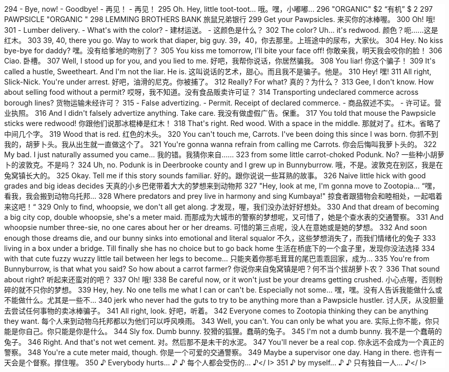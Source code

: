 294 - Bye, now! - Goodbye! - 再见！ - 再见！
295 Oh. Hey, little toot-toot... 哦。嘿，小嘟嘟...
296 "ORGANIC" $2 “有机” $ 2
297 PAWPSICLE "ORGANIC "
298 LEMMING BROTHERS BANK 旅鼠兄弟银行
299 Get your Pawpsicles. 来买你的冰棒喔。
300 Oh! 哦!
301 - Lumber delivery. - What's with the color? - 建材运送。 - 这颜色是什么？
302 The color? Uh... it's redwood. 颜色？呃......这是红木。
303 39, 40, there you go. Way to work that diaper, big guy. 39，40，你去那里。上班途中的尿布，大家伙。
304 Hey. No kiss bye-bye for daddy? 嘿。没有给爹地的吻别了？
305 You kiss me tomorrow, I'll bite your face off! 你敢亲我，明天我会咬你的脸！
306 Ciao. 卧槽。
307 Well, I stood up for you, and you lied to me. 好吧，我帮你说话，你居然骗我。
308 You liar! 你这个骗子！
309 It's called a hustle, Sweetheart. And I'm not the liar. He is. 这叫说话的艺术，甜心。而且我不是骗子。他是。
310 Hey! 嘿!
311 All right, Slick-Nick. You're under arrest. 好吧，油滑的尼克。你被捕了。
312 Really? For what? 真的？为什么？
313 Gee, I don't know. How about selling food without a permit? 哎呀，我不知道。没有食品贩卖许可证？
314 Transporting undeclared commerce across borough lines? 货物运输未经许可？
315 - False advertizing. - Permit. Receipt of declared commerce. - 商品叙述不实。 - 许可证。营业执照。
316 And I didn't falsely advertize anything. Take care. 我没有做虚假广告。保重。
317 You told that mouse the Pawpsicle sticks were redwood! 你跟他们说那冰棍棒是红木！
318 That's right. Red wood. With a space in the middle. 那就对了。红木。省略了中间几个字。
319 Wood that is red. 红色的木头。
320 You can't touch me, Carrots. I've been doing this since I was born. 你抓不到我的，胡萝卜头。我从出生就一直做这个了。
321 You're gonna wanna refrain from calling me Carrots. 你会后悔叫我萝卜头的。
322 My bad. I just naturally assumed you came... 我的错。我猜你来自......
323 from some little carrot-choked Podunk. No? 一些种小胡萝卜的波敦克。不是吗？
324 Uh, no. Podunk is in Deerbrooke county and I grew up in Bunnyburrow. 哦，不是。波敦克在别区，我是在兔窝镇长大的。
325 Okay. Tell me if this story sounds familiar. 好的。跟你说说一些耳熟的故事。
326 Naive little hick with good grades and big ideas decides 天真的小乡巴佬带着大大的梦想来到动物邦
327 "Hey, look at me, I'm gonna move to Zootopia... “嘿，看我，我会搬到动物乌托邦...
328 Where predators and prey live in harmony and sing Kumbaya!" 掠食者跟猎物会和睦相处，一起唱着来这吧！“
329 Only to find, whoopsie, we don't all get along. 才发现，喔，我们没办法好好想处。
330 And that dream of becoming a big city cop, double whoopsie, she's a meter maid. 而那成为大城市的警察的梦想呢，又可惜了，她是个查水表的交通警察。
331 And whoopsie number three-sie, no one cares about her or her dreams. 可惜的第三点呢，没人在意她或是她的梦想。
332 And soon enough those dreams die, and our bunny sinks into emotional and literal squalor 不久，这些梦想消失了，而我们情绪化的兔子
333 living in a box under a bridge. Till finally she has no choice but to go back home 生活在桥底下的一个盒子里，发现你没法选择
334 with that cute fuzzy wuzzy little tail between her legs to become... 只能夹着你那毛茸茸的尾巴乖乖回家，成为...
335 You're from Bunnyburrow, is that what you said? So how about a carrot farmer? 你说你来自兔窝镇是吧？何不当个拔胡萝卜农？
336 That sound about right? 听起来还蛮对的吧？
337 Oh! 哦!
338 Be careful now, or it won't just be your dreams getting crushed. 小心点喔，否则粉碎的就不只你的梦想。
339 Hey, hey. No one tells me what I can or can't be. Especially not some... 嘿，嘿。没有人告诉我能做什么或不能做什么。尤其是一些不...
340 jerk who never had the guts to try to be anything more than a Pawpsicle hustler. 讨人厌，从没胆量去尝试任何事物的卖冰棒骗子。
341 All right, look. 好吧，听着。
342 Everyone comes to Zootopia thinking they can be anything they want. 每个人来到动物乌托邦都以为他们可以呼风唤雨。
343 Well, you can't. You can only be what you are. 实际上你不能，你只能是你自己。你只能是你是什么。
344 Sly fox. Dumb bunny. 狡猾的狐狸。蠢萌的兔子。
345 I'm not a dumb bunny. 我不是一个蠢萌的兔子。
346 Right. And that's not wet cement. 对。然后那不是未干的水泥。
347 You'll never be a real cop. 你永远不会成为一个真正的警察。
348 You're a cute meter maid, though. 你是一个可爱的交通警察。
349 Maybe a supervisor one day. Hang in there. 也许有一天会是个督察。撑住喔。
350 ♪ Everybody hurts... ♪ ♪ 每个人都会受伤的... ♪</ I>
351 ♪ by myself... ♪ ♪ 只有独自一人... ♪</ I>